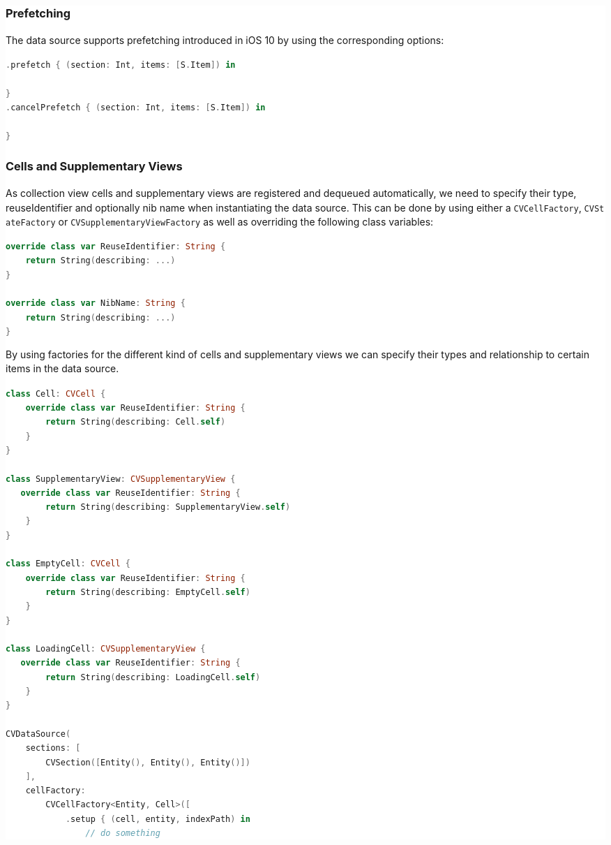 ### Prefetching

The data source supports prefetching introduced in iOS 10 by using the corresponding options:

```swift
.prefetch { (section: Int, items: [S.Item]) in

}
.cancelPrefetch { (section: Int, items: [S.Item]) in

}
```

### Cells and Supplementary Views

As collection view cells and supplementary views are registered and dequeued automatically, we need to specify their type, reuseIdentifier and optionally nib name when instantiating the data source. This can be done by using either a `CVCellFactory`, `CVStateFactory` or `CVSupplementaryViewFactory` as well as overriding the following class variables:

```swift
override class var ReuseIdentifier: String {
    return String(describing: ...)
}

override class var NibName: String {
    return String(describing: ...)
}
```

By using factories for the different kind of cells and supplementary views we can specify their types and relationship to certain items in the data source.

```swift
class Cell: CVCell {
    override class var ReuseIdentifier: String {
        return String(describing: Cell.self)
    }
}

class SupplementaryView: CVSupplementaryView {
   override class var ReuseIdentifier: String {
        return String(describing: SupplementaryView.self)
    }
}

class EmptyCell: CVCell {
    override class var ReuseIdentifier: String {
        return String(describing: EmptyCell.self)
    }
}

class LoadingCell: CVSupplementaryView {
   override class var ReuseIdentifier: String {
        return String(describing: LoadingCell.self)
    }
}

CVDataSource(
    sections: [
        CVSection([Entity(), Entity(), Entity()])
    ],
    cellFactory:
        CVCellFactory<Entity, Cell>([
            .setup { (cell, entity, indexPath) in
                // do something
```